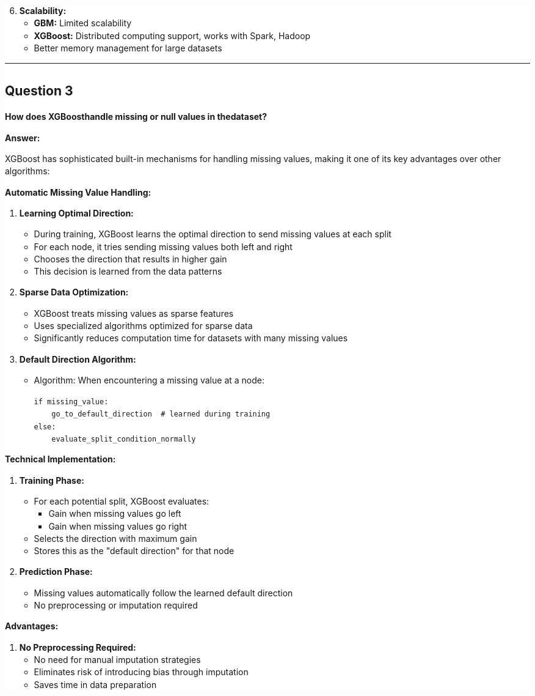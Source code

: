 6. **Scalability:**
   - **GBM:** Limited scalability
   - **XGBoost:** Distributed computing support, works with Spark, Hadoop
   - Better memory management for large datasets

---

## Question 3

**How does XGBoosthandle missing or null values in thedataset?**

**Answer:**

XGBoost has sophisticated built-in mechanisms for handling missing values, making it one of its key advantages over other algorithms:

**Automatic Missing Value Handling:**

1. **Learning Optimal Direction:**
   - During training, XGBoost learns the optimal direction to send missing values at each split
   - For each node, it tries sending missing values both left and right
   - Chooses the direction that results in higher gain
   - This decision is learned from the data patterns

2. **Sparse Data Optimization:**
   - XGBoost treats missing values as sparse features
   - Uses specialized algorithms optimized for sparse data
   - Significantly reduces computation time for datasets with many missing values

3. **Default Direction Algorithm:**
   - Algorithm: When encountering a missing value at a node:
     ```
     if missing_value:
         go_to_default_direction  # learned during training
     else:
         evaluate_split_condition_normally
     ```

**Technical Implementation:**

1. **Training Phase:**
   - For each potential split, XGBoost evaluates:
     - Gain when missing values go left
     - Gain when missing values go right
   - Selects the direction with maximum gain
   - Stores this as the "default direction" for that node

2. **Prediction Phase:**
   - Missing values automatically follow the learned default direction
   - No preprocessing or imputation required

**Advantages:**

1. **No Preprocessing Required:**
   - No need for manual imputation strategies
   - Eliminates risk of introducing bias through imputation
   - Saves time in data preparation
